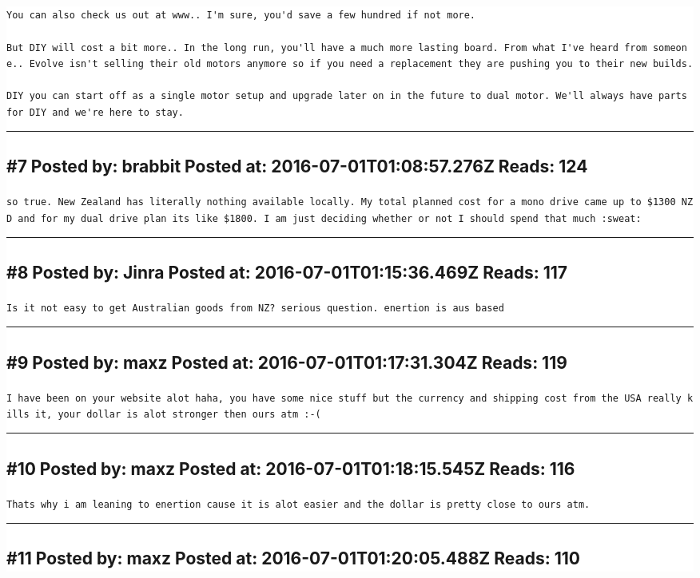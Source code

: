 ```
You can also check us out at www.. I'm sure, you'd save a few hundred if not more.

But DIY will cost a bit more.. In the long run, you'll have a much more lasting board. From what I've heard from someone.. Evolve isn't selling their old motors anymore so if you need a replacement they are pushing you to their new builds.

DIY you can start off as a single motor setup and upgrade later on in the future to dual motor. We'll always have parts for DIY and we're here to stay.
```

---
## \#7 Posted by: brabbit Posted at: 2016-07-01T01:08:57.276Z Reads: 124

```
so true. New Zealand has literally nothing available locally. My total planned cost for a mono drive came up to $1300 NZD and for my dual drive plan its like $1800. I am just deciding whether or not I should spend that much :sweat:
```

---
## \#8 Posted by: Jinra Posted at: 2016-07-01T01:15:36.469Z Reads: 117

```
Is it not easy to get Australian goods from NZ? serious question. enertion is aus based
```

---
## \#9 Posted by: maxz Posted at: 2016-07-01T01:17:31.304Z Reads: 119

```
I have been on your website alot haha, you have some nice stuff but the currency and shipping cost from the USA really kills it, your dollar is alot stronger then ours atm :-(
```

---
## \#10 Posted by: maxz Posted at: 2016-07-01T01:18:15.545Z Reads: 116

```
Thats why i am leaning to enertion cause it is alot easier and the dollar is pretty close to ours atm.
```

---
## \#11 Posted by: maxz Posted at: 2016-07-01T01:20:05.488Z Reads: 110
